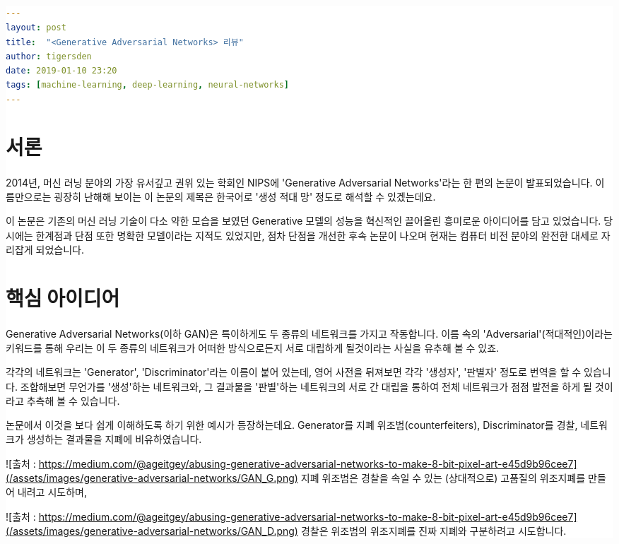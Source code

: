 ```yaml
---
layout: post
title:  "<Generative Adversarial Networks> 리뷰"
author: tigersden
date: 2019-01-10 23:20
tags: [machine-learning, deep-learning, neural-networks]
---
```


# 서론
2014년, 머신 러닝 분야의 가장 유서깊고 권위 있는 학회인 NIPS에 'Generative Adversarial Networks'라는 한 편의 논문이 발표되었습니다. 이름만으로는 굉장히 난해해 보이는 이 논문의 제목은 한국어로 '생성 적대 망' 정도로 해석할 수 있겠는데요.

이 논문은 기존의 머신 러닝 기술이 다소 약한 모습을 보였던 Generative 모델의 성능을 혁신적인 끌어올린 흥미로운 아이디어를 담고 있었습니다. 당시에는 한계점과 단점 또한 명확한 모델이라는 지적도 있었지만, 점차 단점을 개선한 후속 논문이 나오며 현재는 컴퓨터 비전 분야의 완전한 대세로 자리잡게 되었습니다.

# 핵심 아이디어
Generative Adversarial Networks(이하 GAN)은 특이하게도 두 종류의 네트워크를 가지고 작동합니다. 이름 속의 'Adversarial'(적대적인)이라는 키워드를 통해 우리는 이 두 종류의 네트워크가 어떠한 방식으로든지 서로 대립하게 될것이라는 사실을 유추해 볼 수 있죠.

각각의 네트워크는 'Generator', 'Discriminator'라는 이름이 붙어 있는데, 영어 사전을 뒤져보면 각각 '생성자', '판별자' 정도로 번역을 할 수 있습니다. 조합해보면 무언가를 '생성'하는 네트워크와, 그 결과물을 '판별'하는 네트워크의 서로 간 대립을 통하여 전체 네트워크가 점점 발전을 하게 될 것이라고 추측해 볼 수 있습니다.

논문에서 이것을 보다 쉽게 이해하도록 하기 위한 예시가 등장하는데요. Generator를 지폐 위조범(counterfeiters), Discriminator를 경찰, 네트워크가 생성하는 결과물을 지폐에 비유하였습니다.

![출처 : https://medium.com/@ageitgey/abusing-generative-adversarial-networks-to-make-8-bit-pixel-art-e45d9b96cee7](/assets/images/generative-adversarial-networks/GAN_G.png)
지폐 위조범은 경찰을 속일 수 있는 (상대적으로) 고품질의 위조지폐를 만들어 내려고 시도하며, 

![출처 : https://medium.com/@ageitgey/abusing-generative-adversarial-networks-to-make-8-bit-pixel-art-e45d9b96cee7](/assets/images/generative-adversarial-networks/GAN_D.png)
경찰은 위조범의 위조지폐를 진짜 지폐와 구분하려고 시도합니다.
